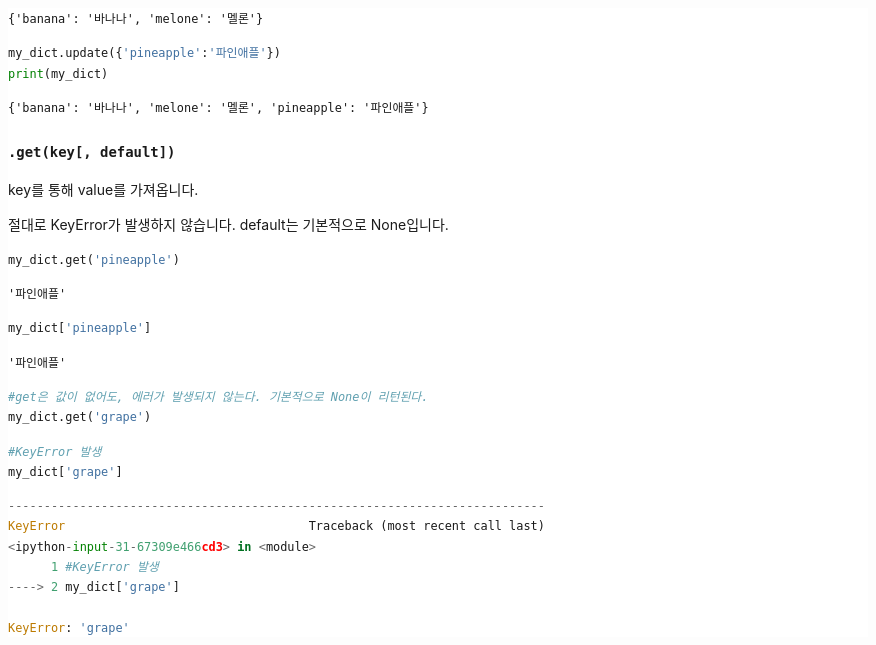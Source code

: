 ```
{'banana': '바나나', 'melone': '멜론'}
```



```python
my_dict.update({'pineapple':'파인애플'})
print(my_dict)
```

```
{'banana': '바나나', 'melone': '멜론', 'pineapple': '파인애플'}
```



### `.get(key[, default])`

key를 통해 value를 가져옵니다. 

절대로 KeyError가 발생하지 않습니다. default는 기본적으로 None입니다.

```python
my_dict.get('pineapple')
```

```
'파인애플'
```



```python
my_dict['pineapple']
```

```
'파인애플'
```



```python
#get은 값이 없어도, 에러가 발생되지 않는다. 기본적으로 None이 리턴된다.
my_dict.get('grape')
```



```python
#KeyError 발생
my_dict['grape']
```

```python
---------------------------------------------------------------------------
KeyError                                  Traceback (most recent call last)
<ipython-input-31-67309e466cd3> in <module>
      1 #KeyError 발생
----> 2 my_dict['grape']

KeyError: 'grape'
```
